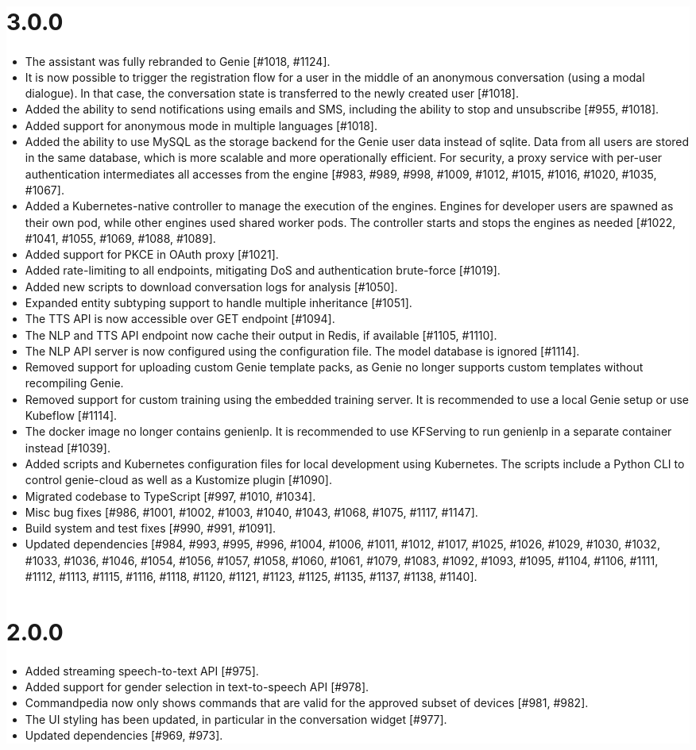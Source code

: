 3.0.0
=====

* The assistant was fully rebranded to Genie [#1018, #1124].
* It is now possible to trigger the registration flow for a user in the middle of
  an anonymous conversation (using a modal dialogue). In that case, the conversation
  state is transferred to the newly created user [#1018].
* Added the ability to send notifications using emails and SMS, including the ability
  to stop and unsubscribe [#955, #1018].
* Added support for anonymous mode in multiple languages [#1018].
* Added the ability to use MySQL as the storage backend for the Genie user data
  instead of sqlite. Data from all users are stored in the same database, which
  is more scalable and more operationally efficient. For security, a proxy service
  with per-user authentication intermediates all accesses from the engine [#983,
  #989, #998, #1009, #1012, #1015, #1016, #1020, #1035, #1067].
* Added a Kubernetes-native controller to manage the execution of the engines.
  Engines for developer users are spawned as their own pod, while other engines
  used shared worker pods. The controller starts and stops the engines as needed
  [#1022, #1041, #1055, #1069, #1088, #1089].
* Added support for PKCE in OAuth proxy [#1021].
* Added rate-limiting to all endpoints, mitigating DoS and authentication brute-force [#1019].
* Added new scripts to download conversation logs for analysis [#1050].
* Expanded entity subtyping support to handle multiple inheritance [#1051].
* The TTS API is now accessible over GET endpoint [#1094].
* The NLP and TTS API endpoint now cache their output in Redis, if available [#1105, #1110].
* The NLP API server is now configured using the configuration file. The model database
  is ignored [#1114].
* Removed support for uploading custom Genie template packs, as Genie no longer supports
  custom templates without recompiling Genie.
* Removed support for custom training using the embedded training server. It is recommended
  to use a local Genie setup or use Kubeflow [#1114].
* The docker image no longer contains genienlp. It is recommended to use KFServing
  to run genienlp in a separate container instead [#1039].
* Added scripts and Kubernetes configuration files for local development using Kubernetes.
  The scripts include a Python CLI to control genie-cloud as well as a Kustomize
  plugin [#1090].
* Migrated codebase to TypeScript [#997, #1010, #1034].
* Misc bug fixes [#986, #1001, #1002, #1003, #1040, #1043, #1068, #1075, #1117, #1147].
* Build system and test fixes [#990, #991, #1091].
* Updated dependencies [#984, #993, #995, #996, #1004, #1006, #1011, #1012, #1017,
  #1025, #1026, #1029, #1030, #1032, #1033, #1036, #1046, #1054, #1056, #1057, #1058,
  #1060, #1061, #1079, #1083, #1092, #1093, #1095, #1104, #1106, #1111, #1112, #1113,
  #1115, #1116, #1118, #1120, #1121, #1123, #1125, #1135, #1137, #1138, #1140].

2.0.0
=====

* Added streaming speech-to-text API [#975].
* Added support for gender selection in text-to-speech API [#978].
* Commandpedia now only shows commands that are valid for the approved subset
  of devices [#981, #982].
* The UI styling has been updated, in particular in the conversation widget [#977].
* Updated dependencies [#969, #973].
